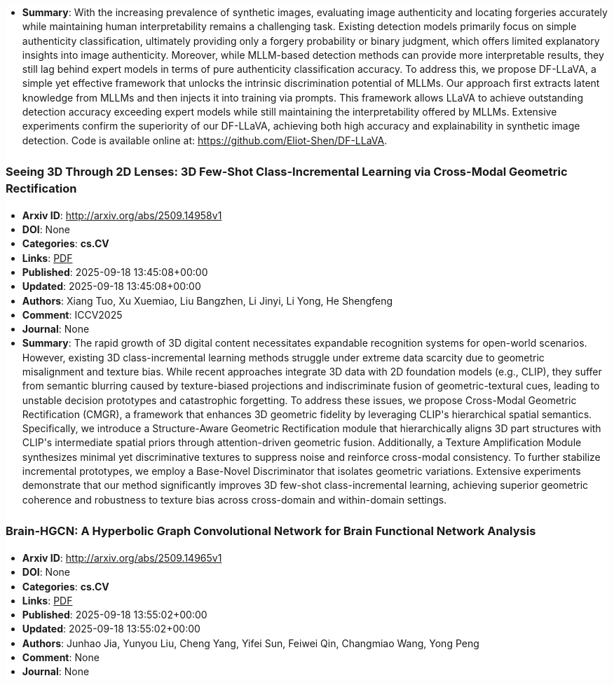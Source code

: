 - **Summary**: With the increasing prevalence of synthetic images, evaluating image authenticity and locating forgeries accurately while maintaining human interpretability remains a challenging task. Existing detection models primarily focus on simple authenticity classification, ultimately providing only a forgery probability or binary judgment, which offers limited explanatory insights into image authenticity. Moreover, while MLLM-based detection methods can provide more interpretable results, they still lag behind expert models in terms of pure authenticity classification accuracy. To address this, we propose DF-LLaVA, a simple yet effective framework that unlocks the intrinsic discrimination potential of MLLMs. Our approach first extracts latent knowledge from MLLMs and then injects it into training via prompts. This framework allows LLaVA to achieve outstanding detection accuracy exceeding expert models while still maintaining the interpretability offered by MLLMs. Extensive experiments confirm the superiority of our DF-LLaVA, achieving both high accuracy and explainability in synthetic image detection. Code is available online at: https://github.com/Eliot-Shen/DF-LLaVA.



### Seeing 3D Through 2D Lenses: 3D Few-Shot Class-Incremental Learning via Cross-Modal Geometric Rectification
- **Arxiv ID**: http://arxiv.org/abs/2509.14958v1
- **DOI**: None
- **Categories**: **cs.CV**
- **Links**: [PDF](http://arxiv.org/pdf/2509.14958v1)
- **Published**: 2025-09-18 13:45:08+00:00
- **Updated**: 2025-09-18 13:45:08+00:00
- **Authors**: Xiang Tuo, Xu Xuemiao, Liu Bangzhen, Li Jinyi, Li Yong, He Shengfeng
- **Comment**: ICCV2025
- **Journal**: None
- **Summary**: The rapid growth of 3D digital content necessitates expandable recognition systems for open-world scenarios. However, existing 3D class-incremental learning methods struggle under extreme data scarcity due to geometric misalignment and texture bias. While recent approaches integrate 3D data with 2D foundation models (e.g., CLIP), they suffer from semantic blurring caused by texture-biased projections and indiscriminate fusion of geometric-textural cues, leading to unstable decision prototypes and catastrophic forgetting. To address these issues, we propose Cross-Modal Geometric Rectification (CMGR), a framework that enhances 3D geometric fidelity by leveraging CLIP's hierarchical spatial semantics. Specifically, we introduce a Structure-Aware Geometric Rectification module that hierarchically aligns 3D part structures with CLIP's intermediate spatial priors through attention-driven geometric fusion. Additionally, a Texture Amplification Module synthesizes minimal yet discriminative textures to suppress noise and reinforce cross-modal consistency. To further stabilize incremental prototypes, we employ a Base-Novel Discriminator that isolates geometric variations. Extensive experiments demonstrate that our method significantly improves 3D few-shot class-incremental learning, achieving superior geometric coherence and robustness to texture bias across cross-domain and within-domain settings.



### Brain-HGCN: A Hyperbolic Graph Convolutional Network for Brain Functional Network Analysis
- **Arxiv ID**: http://arxiv.org/abs/2509.14965v1
- **DOI**: None
- **Categories**: **cs.CV**
- **Links**: [PDF](http://arxiv.org/pdf/2509.14965v1)
- **Published**: 2025-09-18 13:55:02+00:00
- **Updated**: 2025-09-18 13:55:02+00:00
- **Authors**: Junhao Jia, Yunyou Liu, Cheng Yang, Yifei Sun, Feiwei Qin, Changmiao Wang, Yong Peng
- **Comment**: None
- **Journal**: None